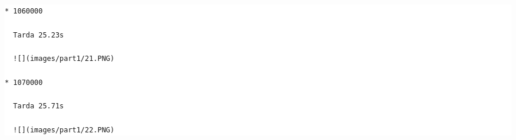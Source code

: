     * 1060000
   
      Tarda 25.23s
   
      ![](images/part1/21.PNG)
   
    * 1070000
   
      Tarda 25.71s
   
      ![](images/part1/22.PNG)
   